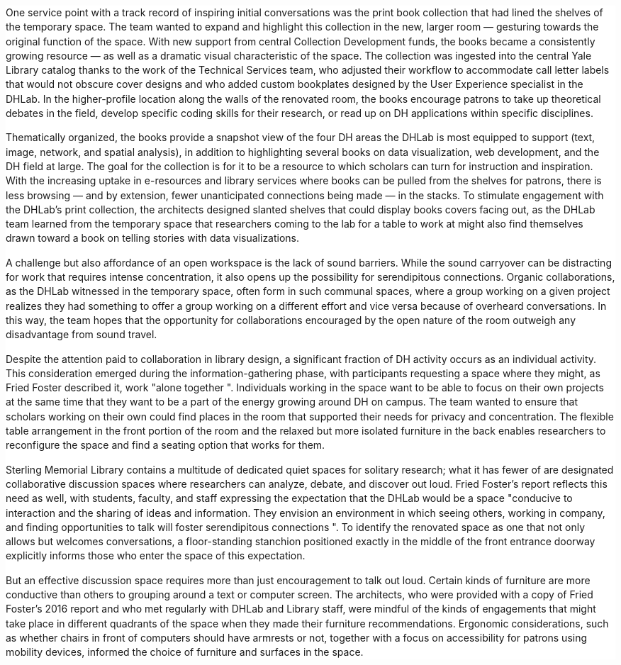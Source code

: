 One service point with a track record of inspiring initial conversations was the print book collection that had lined the shelves of the temporary space. The team wanted to expand and highlight this collection in the new, larger room — gesturing towards the original function of the space. With new support from central Collection Development funds, the books became a consistently growing resource — as well as a dramatic visual characteristic of the space. The collection was ingested into the central Yale Library catalog thanks to the work of the Technical Services team, who adjusted their workflow to accommodate call letter labels that would not obscure cover designs and who added custom bookplates designed by the User Experience specialist in the DHLab. In the higher-profile location along the walls of the renovated room, the books encourage patrons to take up theoretical debates in the field, develop specific coding skills for their research, or read up on DH applications within specific disciplines. 

Thematically organized, the books provide a snapshot view of the four DH areas the DHLab is most equipped to support (text, image, network, and spatial analysis), in addition to highlighting several books on data visualization, web development, and the DH field at large. The goal for the collection is for it to be a resource to which scholars can turn for instruction and inspiration. With the increasing uptake in e-resources and library services where books can be pulled from the shelves for patrons, there is less browsing — and by extension, fewer unanticipated connections being made — in the stacks. To stimulate engagement with the DHLab’s print collection, the architects designed slanted shelves that could display books covers facing out, as the DHLab team learned from the temporary space that researchers coming to the lab for a table to work at might also find themselves drawn toward a book on telling stories with data visualizations. 

A challenge but also affordance of an open workspace is the lack of sound barriers. While the sound carryover can be distracting for work that requires intense concentration, it also opens up the possibility for serendipitous connections. Organic collaborations, as the DHLab witnessed in the temporary space, often form in such communal spaces, where a group working on a given project realizes they had something to offer a group working on a different effort and vice versa because of overheard conversations. In this way, the team hopes that the opportunity for collaborations encouraged by the open nature of the room outweigh any disadvantage from sound travel. 

Despite the attention paid to collaboration in library design, a significant fraction of DH activity occurs as an individual activity. This consideration emerged during the information-gathering phase, with participants requesting a space where they might, as Fried Foster described it, work "alone together ". Individuals working in the space want to be able to focus on their own projects at the same time that they want to be a part of the energy growing around DH on campus. The team wanted to ensure that scholars working on their own could find places in the room that supported their needs for privacy and concentration. The flexible table arrangement in the front portion of the room and the relaxed but more isolated furniture in the back enables researchers to reconfigure the space and find a seating option that works for them. 

Sterling Memorial Library contains a multitude of dedicated quiet spaces for solitary research; what it has fewer of are designated collaborative discussion spaces where researchers can analyze, debate, and discover out loud. Fried Foster’s report reflects this need as well, with students, faculty, and staff expressing the expectation that the DHLab would be a space "conducive to interaction and the sharing of ideas and information. They envision an environment in which seeing others, working in company, and finding opportunities to talk will foster serendipitous connections ". To identify the renovated space as one that not only allows but welcomes conversations, a floor-standing stanchion positioned exactly in the middle of the front entrance doorway explicitly informs those who enter the space of this expectation. 

But an effective discussion space requires more than just encouragement to talk out loud. Certain kinds of furniture are more conductive than others to grouping around a text or computer screen. The architects, who were provided with a copy of Fried Foster’s 2016 report and who met regularly with DHLab and Library staff, were mindful of the kinds of engagements that might take place in different quadrants of the space when they made their furniture recommendations. Ergonomic considerations, such as whether chairs in front of computers should have armrests or not, together with a focus on accessibility for patrons using mobility devices, informed the choice of furniture and surfaces in the space. 
